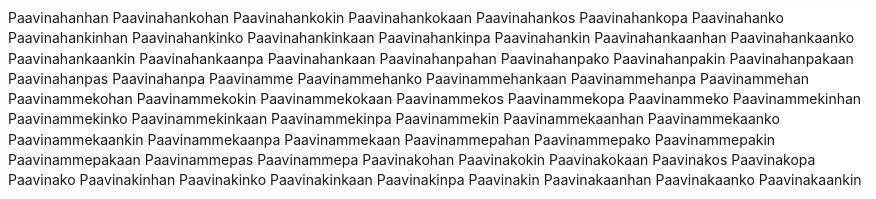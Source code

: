 Paavinahanhan
Paavinahankohan
Paavinahankokin
Paavinahankokaan
Paavinahankos
Paavinahankopa
Paavinahanko
Paavinahankinhan
Paavinahankinko
Paavinahankinkaan
Paavinahankinpa
Paavinahankin
Paavinahankaanhan
Paavinahankaanko
Paavinahankaankin
Paavinahankaanpa
Paavinahankaan
Paavinahanpahan
Paavinahanpako
Paavinahanpakin
Paavinahanpakaan
Paavinahanpas
Paavinahanpa
Paavinamme
Paavinammehanko
Paavinammehankaan
Paavinammehanpa
Paavinammehan
Paavinammekohan
Paavinammekokin
Paavinammekokaan
Paavinammekos
Paavinammekopa
Paavinammeko
Paavinammekinhan
Paavinammekinko
Paavinammekinkaan
Paavinammekinpa
Paavinammekin
Paavinammekaanhan
Paavinammekaanko
Paavinammekaankin
Paavinammekaanpa
Paavinammekaan
Paavinammepahan
Paavinammepako
Paavinammepakin
Paavinammepakaan
Paavinammepas
Paavinammepa
Paavinakohan
Paavinakokin
Paavinakokaan
Paavinakos
Paavinakopa
Paavinako
Paavinakinhan
Paavinakinko
Paavinakinkaan
Paavinakinpa
Paavinakin
Paavinakaanhan
Paavinakaanko
Paavinakaankin